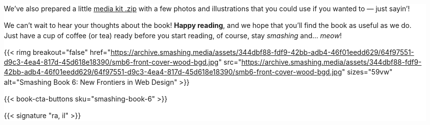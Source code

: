 <p>We’ve also prepared a little <a href="https://www.dropbox.com/s/6qbem3yf2rng64w/smashing-book-6-media-kit.zip?dl=0">media kit .zip</a> with a few photos and illustrations that you could use if you wanted to — just sayin’!</p>

<p>We can’t wait to hear your thoughts about the book! <strong>Happy reading</strong>, and we hope that you’ll find the book as useful as we do. Just have a cup of coffee (or tea) ready before you start reading, of course, stay <em>smashing</em> and... <em>meow</em>!</p>

{{< rimg breakout="false" href="https://archive.smashing.media/assets/344dbf88-fdf9-42bb-adb4-46f01eedd629/64f97551-d9c3-4ea4-817d-45d618e18390/smb6-front-cover-wood-bgd.jpg" src="https://archive.smashing.media/assets/344dbf88-fdf9-42bb-adb4-46f01eedd629/64f97551-d9c3-4ea4-817d-45d618e18390/smb6-front-cover-wood-bgd.jpg" sizes="59vw"  alt="Smashing Book 6: New Frontiers in Web Design" >}}

{{< book-cta-buttons sku="smashing-book-6" >}}

{{< signature "ra, il" >}}